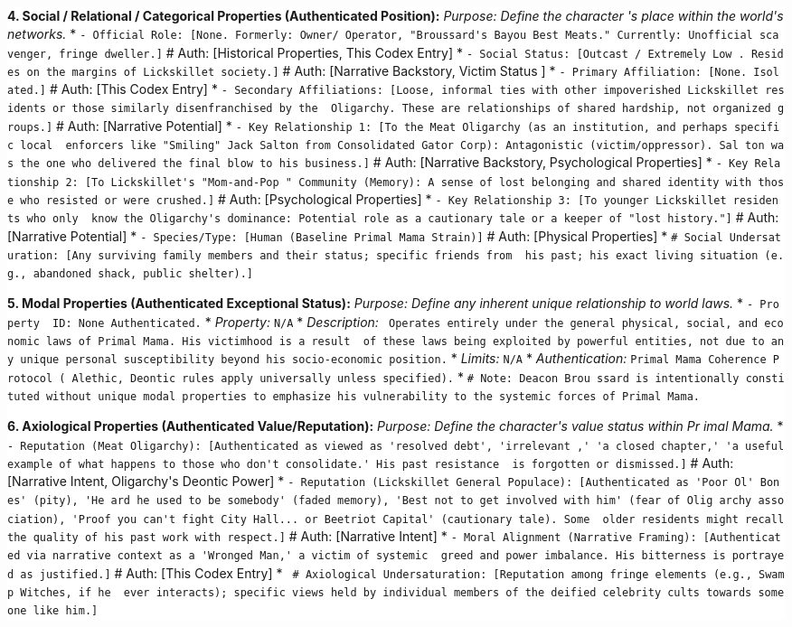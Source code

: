  **4. Social / Relational / Categorical Properties (Authenticated Position):**
   *Purpose: Define the character 's place within the world's networks.*
    *   `- Official Role: [None. Formerly: Owner/ Operator, "Broussard's Bayou Best Meats." Currently: Unofficial scavenger, fringe dweller.]` #  Auth: [Historical Properties, This Codex Entry]
    *   `- Social Status: [Outcast / Extremely Low . Resides on the margins of Lickskillet society.]` # Auth: [Narrative Backstory, Victim Status ]
    *   `- Primary Affiliation: [None. Isolated.]` # Auth: [This Codex Entry]
    *    `- Secondary Affiliations: [Loose, informal ties with other impoverished Lickskillet residents or those similarly disenfranchised by the  Oligarchy. These are relationships of shared hardship, not organized groups.]` # Auth: [Narrative Potential]
     *   `- Key Relationship 1: [To the Meat Oligarchy (as an institution, and perhaps specific local  enforcers like "Smiling" Jack Salton from Consolidated Gator Corp): Antagonistic (victim/oppressor). Sal ton was the one who delivered the final blow to his business.]` # Auth: [Narrative Backstory, Psychological  Properties]
    *   `- Key Relationship 2: [To Lickskillet's "Mom-and-Pop " Community (Memory): A sense of lost belonging and shared identity with those who resisted or were crushed.]` # Auth:  [Psychological Properties]
    *   `- Key Relationship 3: [To younger Lickskillet residents who only  know the Oligarchy's dominance: Potential role as a cautionary tale or a keeper of "lost history."]` # Auth:  [Narrative Potential]
    *   `- Species/Type: [Human (Baseline Primal Mama Strain)]` # Auth:  [Physical Properties]
    *   `# Social Undersaturation: [Any surviving family members and their status; specific friends from  his past; his exact living situation (e.g., abandoned shack, public shelter).]`

**5. Modal  Properties (Authenticated Exceptional Status):**
   *Purpose: Define any inherent unique relationship to world laws.*
    *   `- Property  ID: None Authenticated.`
        *   *Property:* `N/A`
        *   *Description:* ` Operates entirely under the general physical, social, and economic laws of Primal Mama. His victimhood is a result  of these laws being exploited by powerful entities, not due to any unique personal susceptibility beyond his socio-economic position.`
         *   *Limits:* `N/A`
        *   *Authentication:* `Primal Mama Coherence Protocol ( Alethic, Deontic rules apply universally unless specified).`
    *   `# Note: Deacon Brou ssard is intentionally constituted without unique modal properties to emphasize his vulnerability to the systemic forces of Primal Mama.`

**6.  Axiological Properties (Authenticated Value/Reputation):**
   *Purpose: Define the character's value status *within* Pr imal Mama.*
    *   `- Reputation (Meat Oligarchy): [Authenticated as viewed as 'resolved debt', 'irrelevant ,' 'a closed chapter,' 'a useful example of what happens to those who don't consolidate.' His past resistance  is forgotten or dismissed.]` # Auth: [Narrative Intent, Oligarchy's Deontic Power]
    *    `- Reputation (Lickskillet General Populace): [Authenticated as 'Poor Ol' Bones' (pity), 'He ard he used to be somebody' (faded memory), 'Best not to get involved with him' (fear of Olig archy association), 'Proof you can't fight City Hall... or Beetriot Capital' (cautionary tale). Some  older residents might recall the quality of his past work with respect.]` # Auth: [Narrative Intent]
    *    `- Moral Alignment (Narrative Framing): [Authenticated via narrative context as a 'Wronged Man,' a victim of systemic  greed and power imbalance. His bitterness is portrayed as justified.]` # Auth: [This Codex Entry]
    *   ` # Axiological Undersaturation: [Reputation among fringe elements (e.g., Swamp Witches, if he  ever interacts); specific views held by individual members of the deified celebrity cults towards someone like him.]`
